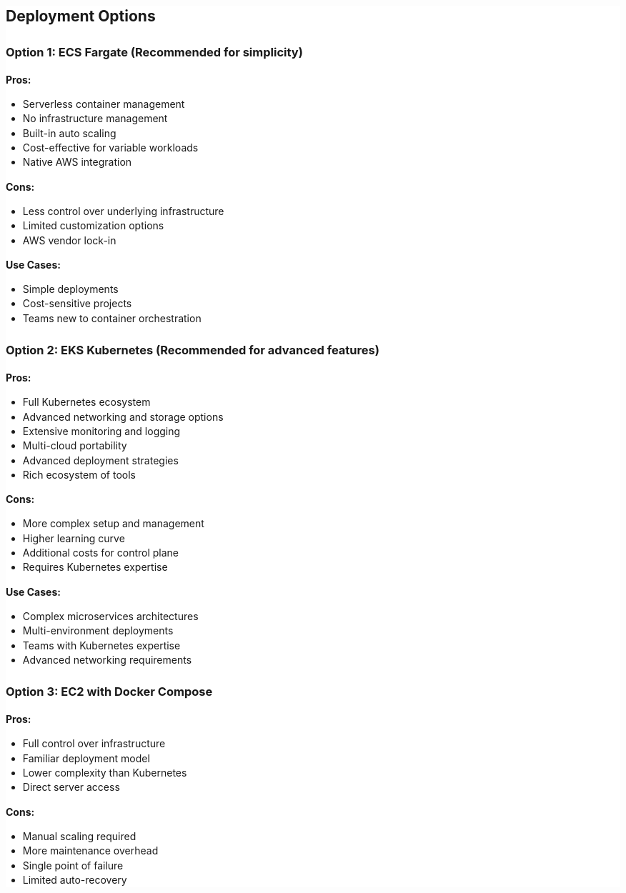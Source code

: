 ## Deployment Options

### Option 1: ECS Fargate (Recommended for simplicity)

**Pros:**
- Serverless container management
- No infrastructure management
- Built-in auto scaling
- Cost-effective for variable workloads
- Native AWS integration

**Cons:**
- Less control over underlying infrastructure
- Limited customization options
- AWS vendor lock-in

**Use Cases:**
- Simple deployments
- Cost-sensitive projects
- Teams new to container orchestration

### Option 2: EKS Kubernetes (Recommended for advanced features)

**Pros:**
- Full Kubernetes ecosystem
- Advanced networking and storage options
- Extensive monitoring and logging
- Multi-cloud portability
- Advanced deployment strategies
- Rich ecosystem of tools

**Cons:**
- More complex setup and management
- Higher learning curve
- Additional costs for control plane
- Requires Kubernetes expertise

**Use Cases:**
- Complex microservices architectures
- Multi-environment deployments
- Teams with Kubernetes expertise
- Advanced networking requirements

### Option 3: EC2 with Docker Compose

**Pros:**
- Full control over infrastructure
- Familiar deployment model
- Lower complexity than Kubernetes
- Direct server access

**Cons:**
- Manual scaling required
- More maintenance overhead
- Single point of failure
- Limited auto-recovery
